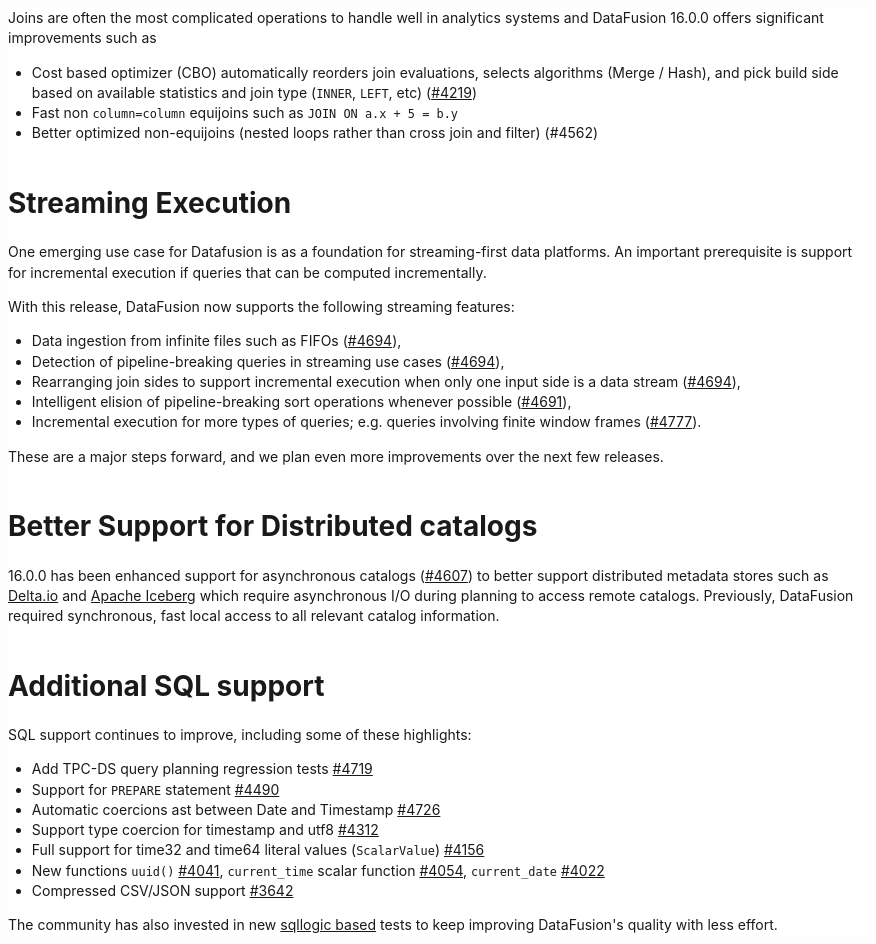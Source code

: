 Joins are often the most complicated operations to handle well in
analytics systems and DataFusion 16.0.0 offers significant improvements
such as

- Cost based optimizer (CBO) automatically reorders join evaluations, selects algorithms (Merge / Hash), and pick build side based on available statistics and join type (`INNER`, `LEFT`, etc) ([#4219])
- Fast non `column=column` equijoins such as `JOIN ON a.x + 5 = b.y`
- Better optimized non-equijoins (nested loops rather than cross join and filter) (#4562) 

# Streaming Execution

One emerging use case for Datafusion is as a foundation for
streaming-first data platforms. An important prerequisite
is support for incremental execution if queries that can be computed
incrementally.

With this release, DataFusion now supports the following streaming features:

* Data ingestion from infinite files such as FIFOs ([#4694]),
* Detection of pipeline-breaking queries in streaming use cases ([#4694]),
* Rearranging join sides to support incremental execution when only one input side is a data stream ([#4694]),
* Intelligent elision of pipeline-breaking sort operations whenever possible ([#4691]),
* Incremental execution for more types of queries; e.g. queries involving finite window frames ([#4777]).

These are a major steps forward, and we plan even more improvements over the next few releases.

# Better Support for Distributed catalogs

16.0.0 has been enhanced support for asynchronous catalogs ([#4607])
to better support distributed metadata stores such as
[Delta.io](https://delta.io/) and [Apache
Iceberg](https://iceberg.apache.org/) which require asynchronous I/O
during planning to access remote catalogs. Previously, DataFusion
required synchronous, fast local access to all relevant catalog
information.


# Additional SQL support
SQL support continues to improve, including some of these highlights:

- Add TPC-DS query planning regression tests [#4719]
- Support for `PREPARE` statement [#4490]
- Automatic coercions ast between Date and Timestamp [#4726]
- Support type coercion for timestamp and utf8 [#4312]
- Full support for time32 and time64 literal values (`ScalarValue`) [#4156]
- New functions `uuid()`  [#4041], `current_time` scalar function [#4054], `current_date`  [#4022]
- Compressed CSV/JSON support [#3642]

The community has also invested in new [sqllogic based](https://github.com/apache/arrow-datafusion/blob/master/datafusion/core/tests/sqllogictests/README.md) tests to keep improving DataFusion's quality with less effort.


[#4057]: https://github.com/apache/arrow-datafusion/issues/4057
[#3969]: https://github.com/apache/arrow-datafusion/issues/3969
[#4691]: https://github.com/apache/arrow-datafusion/issues/4691
[#3868]: https://github.com/apache/arrow-datafusion/issues/3868
[#3941]: https://github.com/apache/arrow-datafusion/issues/3941
[#4676]: https://github.com/apache/arrow-datafusion/issues/4676
[#4155]: https://github.com/apache/arrow-datafusion/issues/4155
[#4219]: https://github.com/apache/arrow-datafusion/issues/4219
[#4562]: https://github.com/apache/arrow-datafusion/issues/4562
[#4694]: https://github.com/apache/arrow-datafusion/issues/4694
[#4694]: https://github.com/apache/arrow-datafusion/issues/4694
[#4694]: https://github.com/apache/arrow-datafusion/issues/4694
[#4691]: https://github.com/apache/arrow-datafusion/issues/4691
[#4777]: https://github.com/apache/arrow-datafusion/issues/4777
[#4607]: https://github.com/apache/arrow-datafusion/issues/4607
[#4719]: https://github.com/apache/arrow-datafusion/issues/4719
[#4490]: https://github.com/apache/arrow-datafusion/issues/4490
[#4726]: https://github.com/apache/arrow-datafusion/issues/4726
[#4312]: https://github.com/apache/arrow-datafusion/issues/4312
[#4156]: https://github.com/apache/arrow-datafusion/issues/4156
[#4041]: https://github.com/apache/arrow-datafusion/issues/4041
[#4054]: https://github.com/apache/arrow-datafusion/issues/4054
[#4022]: https://github.com/apache/arrow-datafusion/issues/4022
[#3642]: https://github.com/apache/arrow-datafusion/issues/3642
[#4057]: https://github.com/apache/arrow-datafusion/issues/4057